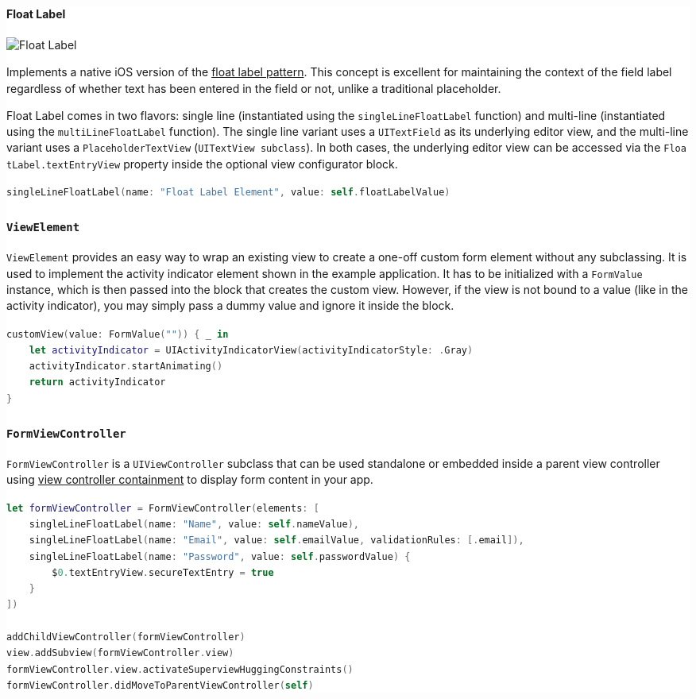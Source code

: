 #### Float Label

<img src="images/floatlabel.png" alt="Float Label" width="365" height="63" />

Implements a native iOS version of the [float label pattern](http://bradfrost.com/blog/post/float-label-pattern/). This concept is excellent for maintaining the context of the field label regardless of whether text has been entered in the field or not, unlike a traditional placeholder.

Float Label comes in two flavors: single line (instantiated using the `singleLineFloatLabel` function) and multi-line (instantiated using the `multiLineFloatLabel` function). The single line variant uses a `UITextField` as its underlying editor view, and the multi-line variant uses a `PlaceholderTextView` (`UITextView subclass`). In both cases, the underlying editor view can be accessed via the `FloatLabel.textEntryView` property inside the optional view configurator block.


```swift
singleLineFloatLabel(name: "Float Label Element", value: self.floatLabelValue)
```

### `ViewElement`

`ViewElement` provides an easy way to wrap an existing view to create a one-off custom form element without any subclassing. It is used to implement the activity indicator element shown in the example application. It has to be initialized with a `FormValue` instance, which is then passed into the block that creates the custom view. However, if the view is not bound to a value (like in the activity indicator), you may simply pass a dummy value and ignore it inside the block.

```swift
customView(value: FormValue("")) { _ in
    let activityIndicator = UIActivityIndicatorView(activityIndicatorStyle: .Gray)
    activityIndicator.startAnimating()
    return activityIndicator
}
```

### `FormViewController`

`FormViewController` is a `UIViewController` subclass that can be used standalone or embedded inside a parent view controller using [view controller containment](https://developer.apple.com/library/ios/featuredarticles/ViewControllerPGforiPhoneOS/ImplementingaContainerViewController.html) to display form content in your app.

```swift
let formViewController = FormViewController(elements: [
    singleLineFloatLabel(name: "Name", value: self.nameValue),
    singleLineFloatLabel(name: "Email", value: self.emailValue, validationRules: [.email]),
    singleLineFloatLabel(name: "Password", value: self.passwordValue) {
        $0.textEntryView.secureTextEntry = true
    }
])

addChildViewController(formViewController)
view.addSubview(formViewController.view)
formViewController.view.activateSuperviewHuggingConstraints()
formViewController.didMoveToParentViewController(self)
```

